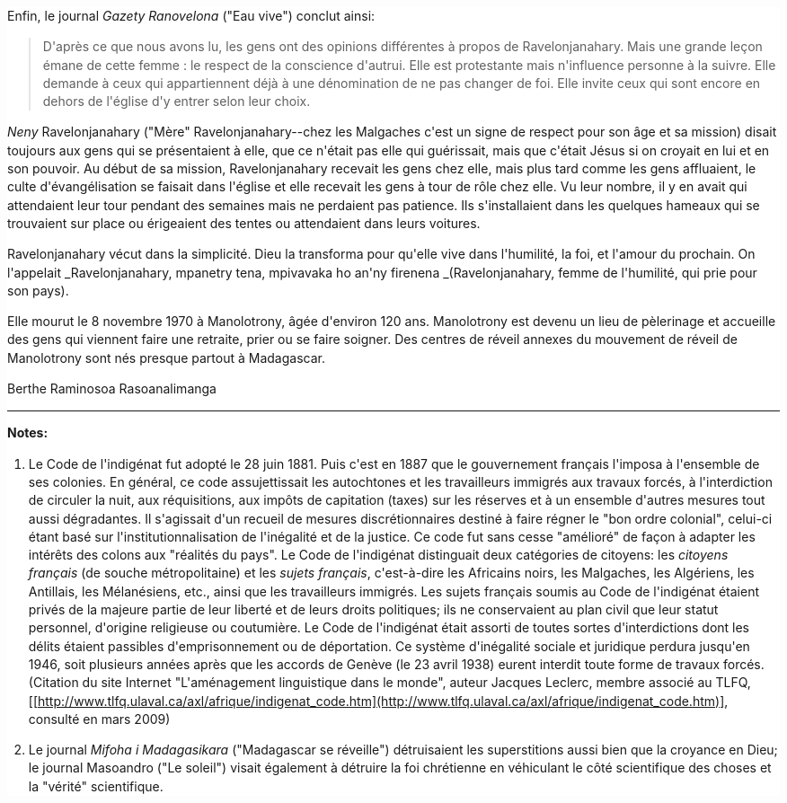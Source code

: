 Enfin, le journal _Gazety Ranovelona_ ("Eau vive") conclut ainsi:

> D'après ce que nous avons lu, les gens ont des opinions différentes à propos de Ravelonjanahary. Mais une grande leçon émane de cette femme : le respect de la conscience d'autrui. Elle est protestante mais n'influence personne à la suivre. Elle demande à ceux qui appartiennent déjà à une dénomination de ne pas changer de foi. Elle invite ceux qui sont encore en dehors de l'église d'y entrer selon leur choix.

_Neny_ Ravelonjanahary ("Mère" Ravelonjanahary--chez les Malgaches c'est un signe de respect pour son âge et sa mission) disait toujours aux gens qui se présentaient à elle, que ce n'était pas elle qui guérissait, mais que c'était Jésus si on croyait en lui et en son pouvoir. Au début de sa mission, Ravelonjanahary recevait les gens chez elle, mais plus tard comme les gens affluaient, le culte d'évangélisation se faisait dans l'église et elle recevait les gens à tour de rôle chez elle. Vu leur nombre, il y en avait qui attendaient leur tour pendant des semaines mais ne perdaient pas patience. Ils s'installaient dans les quelques hameaux qui se trouvaient sur place ou érigeaient des tentes ou attendaient dans leurs voitures.

Ravelonjanahary vécut dans la simplicité. Dieu la transforma pour qu'elle vive dans l'humilité, la foi, et l'amour du prochain. On l'appelait _Ravelonjanahary, mpanetry tena, mpivavaka ho an'ny firenena _(Ravelonjanahary, femme de l'humilité, qui prie pour son pays).

Elle mourut le 8 novembre 1970 à Manolotrony, âgée d'environ 120 ans. Manolotrony est devenu un lieu de pèlerinage et accueille des gens qui viennent faire une retraite, prier ou se faire soigner. Des centres de réveil annexes du mouvement de réveil de Manolotrony sont nés presque partout à Madagascar.

Berthe Raminosoa Rasoanalimanga

---

**Notes:**

1. Le Code de l'indigénat fut adopté le 28 juin 1881. Puis c'est en 1887 que le gouvernement français l'imposa à l'ensemble de ses colonies. En général, ce code assujettissait les autochtones et les travailleurs immigrés aux travaux forcés, à l'interdiction de circuler la nuit, aux réquisitions, aux impôts de capitation (taxes) sur les réserves et à un ensemble d'autres mesures tout aussi dégradantes. Il s'agissait d'un recueil de mesures discrétionnaires destiné à faire régner le "bon ordre colonial", celui-ci étant basé sur l'institutionnalisation de l'inégalité et de la justice. Ce code fut sans cesse "amélioré" de façon à adapter les intérêts des colons aux "réalités du pays". Le Code de l'indigénat distinguait deux catégories de citoyens: les _citoyens français_ (de souche métropolitaine) et les _sujets français_, c'est-à-dire les Africains noirs, les Malgaches, les Algériens, les Antillais, les Mélanésiens, etc., ainsi que les travailleurs immigrés. Les sujets français soumis au Code de l'indigénat étaient privés de la majeure partie de leur liberté et de leurs droits politiques; ils ne conservaient au plan civil que leur statut personnel, d'origine religieuse ou coutumière. Le Code de l'indigénat était assorti de toutes sortes d'interdictions dont les délits étaient passibles d'emprisonnement ou de déportation. Ce système d'inégalité sociale et juridique perdura jusqu'en 1946, soit plusieurs années après que les accords de Genève (le 23 avril 1938) eurent interdit toute forme de travaux forcés. (Citation du site Internet "L'aménagement linguistique dans le monde", auteur Jacques Leclerc, membre associé au TLFQ, [[http://www.tlfq.ulaval.ca/axl/afrique/indigenat_code.htm](http://www.tlfq.ulaval.ca/axl/afrique/indigenat_code.htm)], consulté en mars 2009)

2. Le journal _Mifoha i Madagasikara_ ("Madagascar se réveille") détruisaient les superstitions aussi bien que la croyance en Dieu; le journal Masoandro ("Le soleil") visait également à détruire la foi chrétienne en véhiculant le côté scientifique des choses et la "vérité" scientifique.
